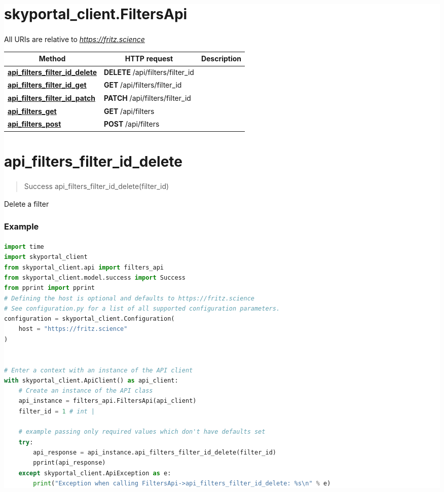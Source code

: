 # skyportal_client.FiltersApi

All URIs are relative to *https://fritz.science*

Method | HTTP request | Description
------------- | ------------- | -------------
[**api_filters_filter_id_delete**](FiltersApi.md#api_filters_filter_id_delete) | **DELETE** /api/filters/filter_id | 
[**api_filters_filter_id_get**](FiltersApi.md#api_filters_filter_id_get) | **GET** /api/filters/filter_id | 
[**api_filters_filter_id_patch**](FiltersApi.md#api_filters_filter_id_patch) | **PATCH** /api/filters/filter_id | 
[**api_filters_get**](FiltersApi.md#api_filters_get) | **GET** /api/filters | 
[**api_filters_post**](FiltersApi.md#api_filters_post) | **POST** /api/filters | 


# **api_filters_filter_id_delete**
> Success api_filters_filter_id_delete(filter_id)



Delete a filter

### Example

```python
import time
import skyportal_client
from skyportal_client.api import filters_api
from skyportal_client.model.success import Success
from pprint import pprint
# Defining the host is optional and defaults to https://fritz.science
# See configuration.py for a list of all supported configuration parameters.
configuration = skyportal_client.Configuration(
    host = "https://fritz.science"
)


# Enter a context with an instance of the API client
with skyportal_client.ApiClient() as api_client:
    # Create an instance of the API class
    api_instance = filters_api.FiltersApi(api_client)
    filter_id = 1 # int | 

    # example passing only required values which don't have defaults set
    try:
        api_response = api_instance.api_filters_filter_id_delete(filter_id)
        pprint(api_response)
    except skyportal_client.ApiException as e:
        print("Exception when calling FiltersApi->api_filters_filter_id_delete: %s\n" % e)
```
